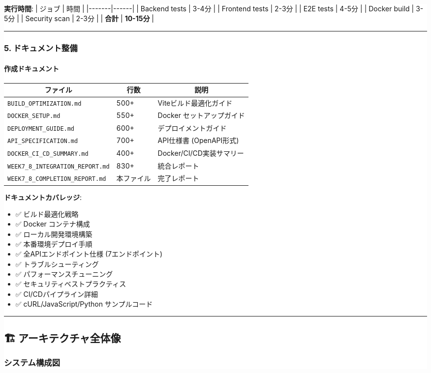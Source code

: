 **実行時間**:
| ジョブ | 時間 |
|-------|------|
| Backend tests | 3-4分 |
| Frontend tests | 2-3分 |
| E2E tests | 4-5分 |
| Docker build | 3-5分 |
| Security scan | 2-3分 |
| **合計** | **10-15分** |

---

### 5. ドキュメント整備

#### 作成ドキュメント

| ファイル | 行数 | 説明 |
|---------|------|------|
| `BUILD_OPTIMIZATION.md` | 500+ | Viteビルド最適化ガイド |
| `DOCKER_SETUP.md` | 550+ | Docker セットアップガイド |
| `DEPLOYMENT_GUIDE.md` | 600+ | デプロイメントガイド |
| `API_SPECIFICATION.md` | 700+ | API仕様書 (OpenAPI形式) |
| `DOCKER_CI_CD_SUMMARY.md` | 400+ | Docker/CI/CD実装サマリー |
| `WEEK7_8_INTEGRATION_REPORT.md` | 830+ | 統合レポート |
| `WEEK7_8_COMPLETION_REPORT.md` | 本ファイル | 完了レポート |

**ドキュメントカバレッジ**:
- ✅ ビルド最適化戦略
- ✅ Docker コンテナ構成
- ✅ ローカル開発環境構築
- ✅ 本番環境デプロイ手順
- ✅ 全APIエンドポイント仕様 (7エンドポイント)
- ✅ トラブルシューティング
- ✅ パフォーマンスチューニング
- ✅ セキュリティベストプラクティス
- ✅ CI/CDパイプライン詳細
- ✅ cURL/JavaScript/Python サンプルコード

---

## 🏗️ アーキテクチャ全体像

### システム構成図

